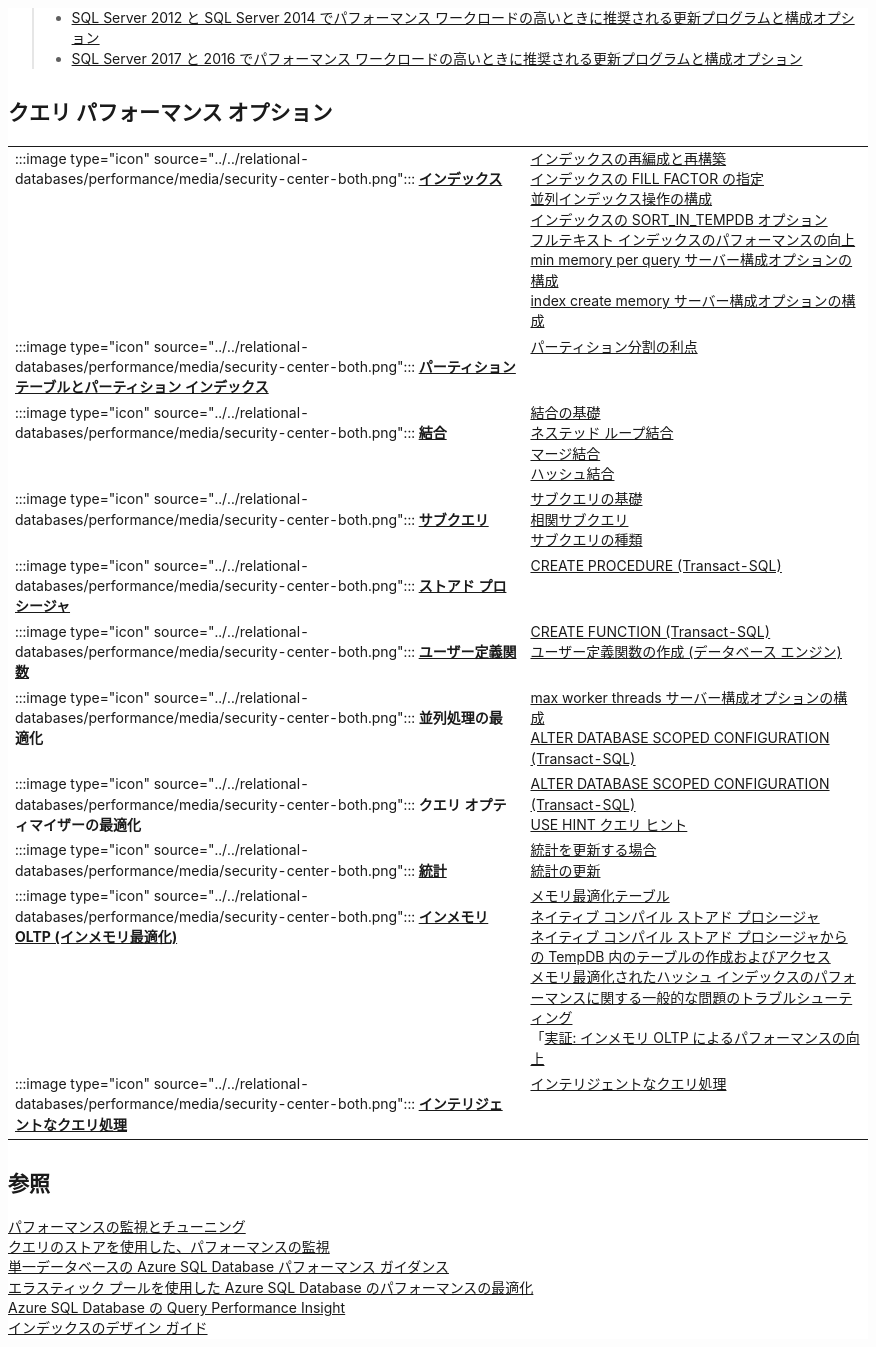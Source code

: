 > -  [SQL Server 2012 と SQL Server 2014 でパフォーマンス ワークロードの高いときに推奨される更新プログラムと構成オプション](https://support.microsoft.com/help/2964518)
> -  [SQL Server 2017 と 2016 でパフォーマンス ワークロードの高いときに推奨される更新プログラムと構成オプション](https://support.microsoft.com/help/4465518)

## <a name="query-performance-options"></a>クエリ パフォーマンス オプション  
  
|||  
|-|-|  
|:::image type="icon" source="../../relational-databases/performance/media/security-center-both.png"::: **[インデックス](../../relational-databases/indexes/indexes.md)**|[インデックスの再編成と再構築](../../relational-databases/indexes/reorganize-and-rebuild-indexes.md)<br />[インデックスの FILL FACTOR の指定](../../relational-databases/indexes/specify-fill-factor-for-an-index.md)<br />[並列インデックス操作の構成](../../relational-databases/indexes/configure-parallel-index-operations.md)<br />[インデックスの SORT_IN_TEMPDB オプション](../../relational-databases/indexes/sort-in-tempdb-option-for-indexes.md)<br />[フルテキスト インデックスのパフォーマンスの向上](../../relational-databases/search/improve-the-performance-of-full-text-indexes.md)<br />[min memory per query サーバー構成オプションの構成](../../database-engine/configure-windows/configure-the-min-memory-per-query-server-configuration-option.md)<br />[index create memory サーバー構成オプションの構成](../../database-engine/configure-windows/configure-the-index-create-memory-server-configuration-option.md)|  
|:::image type="icon" source="../../relational-databases/performance/media/security-center-both.png"::: **[パーティション テーブルとパーティション インデックス](../../relational-databases/partitions/partitioned-tables-and-indexes.md)**|[パーティション分割の利点](../partitions/partitioned-tables-and-indexes.md)|  
|:::image type="icon" source="../../relational-databases/performance/media/security-center-both.png"::: **[結合](../../relational-databases/performance/joins.md)**|[結合の基礎](../../relational-databases/performance/joins.md#fundamentals)<br />[ネステッド ループ結合](../../relational-databases/performance/joins.md#nested_loops)<br />[マージ結合](../../relational-databases/performance/joins.md#merge)<br />[ハッシュ結合](../../relational-databases/performance/joins.md#hash)|  
|:::image type="icon" source="../../relational-databases/performance/media/security-center-both.png"::: **[サブクエリ](../../relational-databases/performance/subqueries.md)**|[サブクエリの基礎](../../relational-databases/performance/subqueries.md#fundamentals)<br />[相関サブクエリ](../../relational-databases/performance/subqueries.md#correlated)<br />[サブクエリの種類](../../relational-databases/performance/subqueries.md#types)|  
|:::image type="icon" source="../../relational-databases/performance/media/security-center-both.png"::: **[ストアド プロシージャ](../stored-procedures/stored-procedures-database-engine.md)**|[CREATE PROCEDURE &#40;Transact-SQL&#41;](../../t-sql/statements/create-procedure-transact-sql.md#best-practices)|  
|:::image type="icon" source="../../relational-databases/performance/media/security-center-both.png"::: **[ユーザー定義関数](../user-defined-functions/user-defined-functions.md)**|[CREATE FUNCTION &#40;Transact-SQL&#41;](../../t-sql/statements/create-function-transact-sql.md#best-practices)<br />[ユーザー定義関数の作成 &#40;データベース エンジン&#41;](../user-defined-functions/create-user-defined-functions-database-engine.md)|  
|:::image type="icon" source="../../relational-databases/performance/media/security-center-both.png"::: **並列処理の最適化**|[max worker threads サーバー構成オプションの構成](../../database-engine/configure-windows/configure-the-max-worker-threads-server-configuration-option.md)<br />[ALTER DATABASE SCOPED CONFIGURATION (Transact-SQL)](../../t-sql/statements/alter-database-scoped-configuration-transact-sql.md)|  
|:::image type="icon" source="../../relational-databases/performance/media/security-center-both.png"::: **クエリ オプティマイザーの最適化**|[ALTER DATABASE SCOPED CONFIGURATION (Transact-SQL)](../../t-sql/statements/alter-database-scoped-configuration-transact-sql.md)<br />[USE HINT クエリ ヒント](../../t-sql/queries/hints-transact-sql-query.md#use_hint)|  
|:::image type="icon" source="../../relational-databases/performance/media/security-center-both.png"::: **[統計](../../relational-databases/statistics/statistics.md)**|[統計を更新する場合](../statistics/statistics.md)<br />[統計の更新](../../relational-databases/statistics/update-statistics.md)|  
|:::image type="icon" source="../../relational-databases/performance/media/security-center-both.png":::  **[インメモリ OLTP &#40;インメモリ最適化&#41;](../../relational-databases/in-memory-oltp/in-memory-oltp-in-memory-optimization.md)**|[メモリ最適化テーブル](../in-memory-oltp/sample-database-for-in-memory-oltp.md)<br />[ネイティブ コンパイル ストアド プロシージャ](../in-memory-oltp/a-guide-to-query-processing-for-memory-optimized-tables.md)<br />[ネイティブ コンパイル ストアド プロシージャからの TempDB 内のテーブルの作成およびアクセス](../../relational-databases/in-memory-oltp/create-and-access-tables-in-tempdb-from-stored-procedures.md)<br />[メモリ最適化されたハッシュ インデックスのパフォーマンスに関する一般的な問題のトラブルシューティング](/previous-versions/sql/sql-server-2016/dn589805(v=sql.130))<br />「[実証: インメモリ OLTP によるパフォーマンスの向上](../../relational-databases/in-memory-oltp/demonstration-performance-improvement-of-in-memory-oltp.md)|
|:::image type="icon" source="../../relational-databases/performance/media/security-center-both.png":::  **[インテリジェントなクエリ処理](../../relational-databases/performance/intelligent-query-processing.md)**|[インテリジェントなクエリ処理](../../relational-databases/performance/intelligent-query-processing.md)|
  
## <a name="see-also"></a>参照  
 [パフォーマンスの監視とチューニング](../../relational-databases/performance/monitor-and-tune-for-performance.md)   
 [クエリのストアを使用した、パフォーマンスの監視](../../relational-databases/performance/monitoring-performance-by-using-the-query-store.md)   
 [単一データベースの Azure SQL Database パフォーマンス ガイダンス](/azure/azure-sql/database/performance-guidance)   
 [エラスティック プールを使用した Azure SQL Database のパフォーマンスの最適化](/azure/azure-sql/database/elastic-pool-overview)   
 [Azure SQL Database の Query Performance Insight](/azure/azure-sql/database/query-performance-insight-use)  
 [インデックスのデザイン ガイド](../../relational-databases/sql-server-index-design-guide.md)  